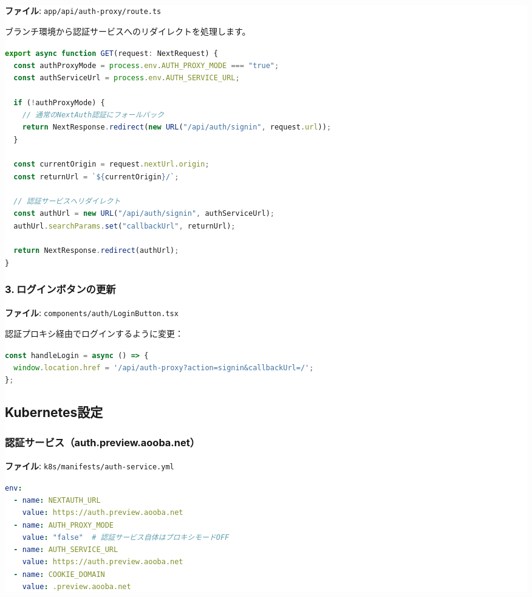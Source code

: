 **ファイル**: `app/api/auth-proxy/route.ts`

ブランチ環境から認証サービスへのリダイレクトを処理します。

```typescript
export async function GET(request: NextRequest) {
  const authProxyMode = process.env.AUTH_PROXY_MODE === "true";
  const authServiceUrl = process.env.AUTH_SERVICE_URL;
  
  if (!authProxyMode) {
    // 通常のNextAuth認証にフォールバック
    return NextResponse.redirect(new URL("/api/auth/signin", request.url));
  }
  
  const currentOrigin = request.nextUrl.origin;
  const returnUrl = `${currentOrigin}/`;
  
  // 認証サービスへリダイレクト
  const authUrl = new URL("/api/auth/signin", authServiceUrl);
  authUrl.searchParams.set("callbackUrl", returnUrl);
  
  return NextResponse.redirect(authUrl);
}
```

### 3. ログインボタンの更新

**ファイル**: `components/auth/LoginButton.tsx`

認証プロキシ経由でログインするように変更：

```typescript
const handleLogin = async () => {
  window.location.href = '/api/auth-proxy?action=signin&callbackUrl=/';
};
```

## Kubernetes設定

### 認証サービス（auth.preview.aooba.net）

**ファイル**: `k8s/manifests/auth-service.yml`

```yaml
env:
  - name: NEXTAUTH_URL
    value: https://auth.preview.aooba.net
  - name: AUTH_PROXY_MODE
    value: "false"  # 認証サービス自体はプロキシモードOFF
  - name: AUTH_SERVICE_URL
    value: https://auth.preview.aooba.net
  - name: COOKIE_DOMAIN
    value: .preview.aooba.net
```
